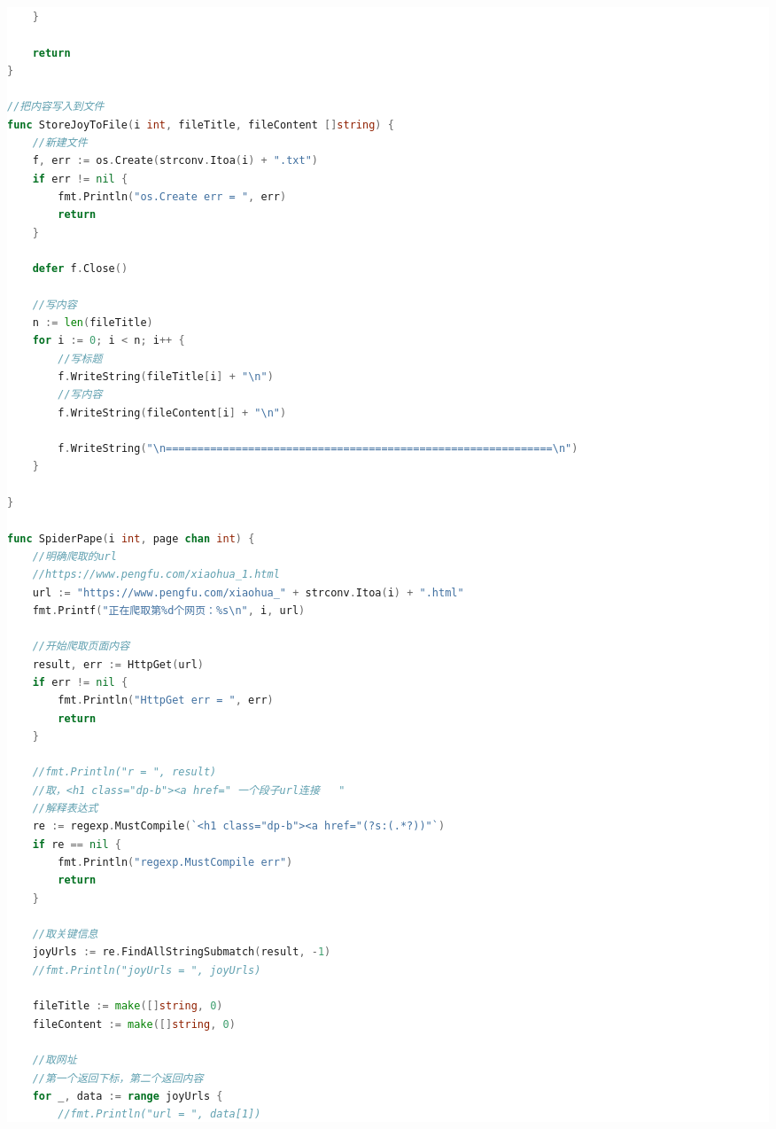 ```go
	}

	return
}

//把内容写入到文件
func StoreJoyToFile(i int, fileTitle, fileContent []string) {
	//新建文件
	f, err := os.Create(strconv.Itoa(i) + ".txt")
	if err != nil {
		fmt.Println("os.Create err = ", err)
		return
	}

	defer f.Close()

	//写内容
	n := len(fileTitle)
	for i := 0; i < n; i++ {
		//写标题
		f.WriteString(fileTitle[i] + "\n")
		//写内容
		f.WriteString(fileContent[i] + "\n")

		f.WriteString("\n=============================================================\n")
	}

}

func SpiderPape(i int, page chan int) {
	//明确爬取的url
	//https://www.pengfu.com/xiaohua_1.html
	url := "https://www.pengfu.com/xiaohua_" + strconv.Itoa(i) + ".html"
	fmt.Printf("正在爬取第%d个网页：%s\n", i, url)

	//开始爬取页面内容
	result, err := HttpGet(url)
	if err != nil {
		fmt.Println("HttpGet err = ", err)
		return
	}

	//fmt.Println("r = ", result)
	//取，<h1 class="dp-b"><a href=" 一个段子url连接   "
	//解释表达式
	re := regexp.MustCompile(`<h1 class="dp-b"><a href="(?s:(.*?))"`)
	if re == nil {
		fmt.Println("regexp.MustCompile err")
		return
	}

	//取关键信息
	joyUrls := re.FindAllStringSubmatch(result, -1)
	//fmt.Println("joyUrls = ", joyUrls)

	fileTitle := make([]string, 0)
	fileContent := make([]string, 0)

	//取网址
	//第一个返回下标，第二个返回内容
	for _, data := range joyUrls {
		//fmt.Println("url = ", data[1])

```